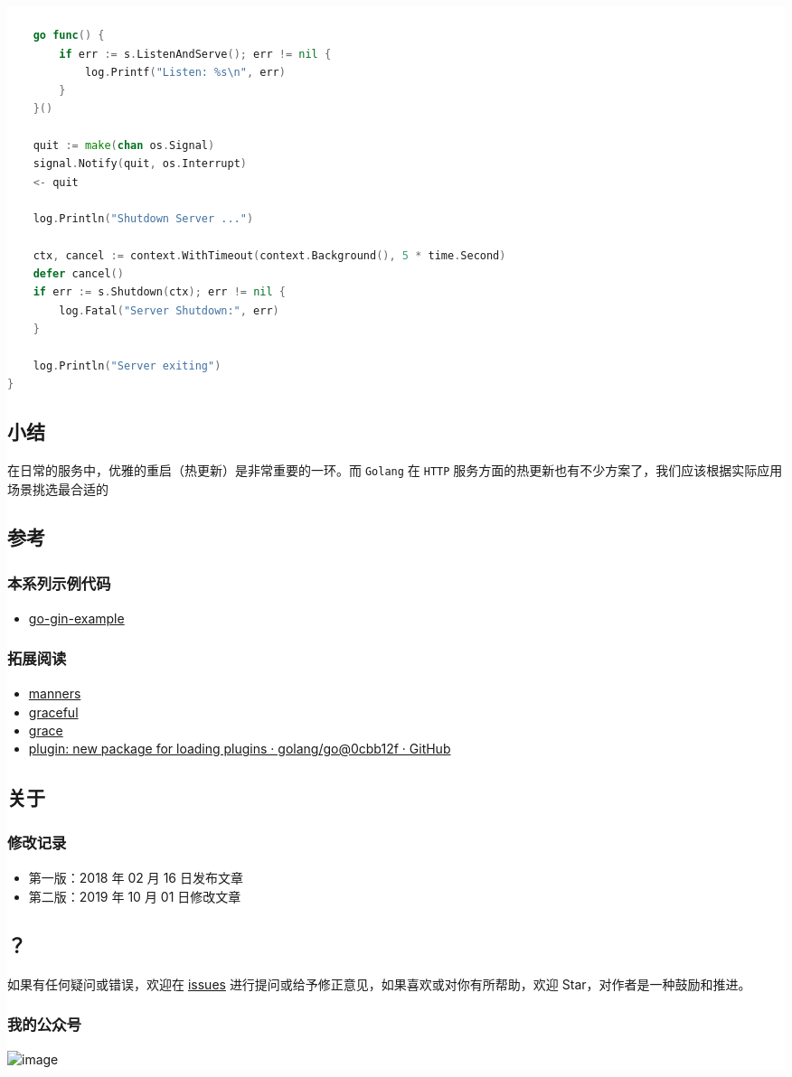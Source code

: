 ```go

    go func() {
        if err := s.ListenAndServe(); err != nil {
            log.Printf("Listen: %s\n", err)
        }
    }()

    quit := make(chan os.Signal)
    signal.Notify(quit, os.Interrupt)
    <- quit

    log.Println("Shutdown Server ...")

    ctx, cancel := context.WithTimeout(context.Background(), 5 * time.Second)
    defer cancel()
    if err := s.Shutdown(ctx); err != nil {
        log.Fatal("Server Shutdown:", err)
    }

    log.Println("Server exiting")
}
```

## 小结

在日常的服务中，优雅的重启（热更新）是非常重要的一环。而 `Golang` 在 `HTTP` 服务方面的热更新也有不少方案了，我们应该根据实际应用场景挑选最合适的

## 参考

### 本系列示例代码

- [go-gin-example](https://github.com/EDDYCJY/go-gin-example)

### 拓展阅读

- [manners](https://github.com/braintree/manners)
- [graceful](https://github.com/tylerb/graceful)
- [grace](https://github.com/facebookgo/grace)
- [plugin: new package for loading plugins · golang/go@0cbb12f · GitHub](https://github.com/golang/go/commit/0cbb12f0bbaeb3893b3d011fdb1a270291747ab0)

## 关于

### 修改记录

- 第一版：2018 年 02 月 16 日发布文章
- 第二版：2019 年 10 月 01 日修改文章

## ？

如果有任何疑问或错误，欢迎在 [issues](https://github.com/golang-xx/blog) 进行提问或给予修正意见，如果喜欢或对你有所帮助，欢迎 Star，对作者是一种鼓励和推进。

### 我的公众号

![image](https://image.eddycjy.com/8d0b0c3a11e74efd5fdfd7910257e70b.jpg)